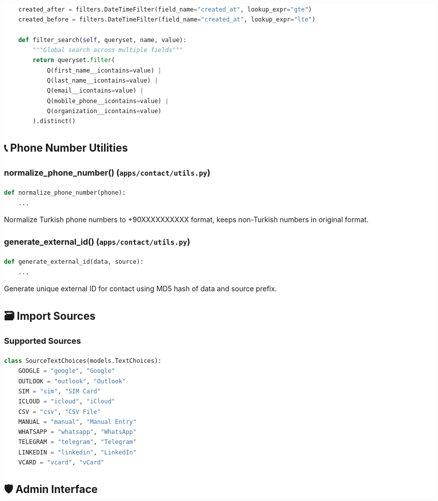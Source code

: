 ```python
    created_after = filters.DateTimeFilter(field_name="created_at", lookup_expr="gte")
    created_before = filters.DateTimeFilter(field_name="created_at", lookup_expr="lte")
    
    def filter_search(self, queryset, name, value):
        """Global search across multiple fields"""
        return queryset.filter(
            Q(first_name__icontains=value) |
            Q(last_name__icontains=value) |
            Q(email__icontains=value) |
            Q(mobile_phone__icontains=value) |
            Q(organization__icontains=value)
        ).distinct()
```

## 📞 Phone Number Utilities

### normalize_phone_number() (`apps/contact/utils.py`)
```python
def normalize_phone_number(phone):
    ...
```
Normalize Turkish phone numbers to +90XXXXXXXXXX format, keeps non-Turkish numbers in original format.

### generate_external_id() (`apps/contact/utils.py`)
```python
def generate_external_id(data, source):
    ...
```
Generate unique external ID for contact using MD5 hash of data and source prefix.

## 🗃️ Import Sources

### Supported Sources
```python
class SourceTextChoices(models.TextChoices):
    GOOGLE = "google", "Google"
    OUTLOOK = "outlook", "Outlook"
    SIM = "sim", "SIM Card"
    ICLOUD = "icloud", "iCloud"
    CSV = "csv", "CSV File"
    MANUAL = "manual", "Manual Entry"
    WHATSAPP = "whatsapp", "WhatsApp"
    TELEGRAM = "telegram", "Telegram"
    LINKEDIN = "linkedin", "LinkedIn"
    VCARD = "vcard", "vCard"
```

## 🛡️ Admin Interface
